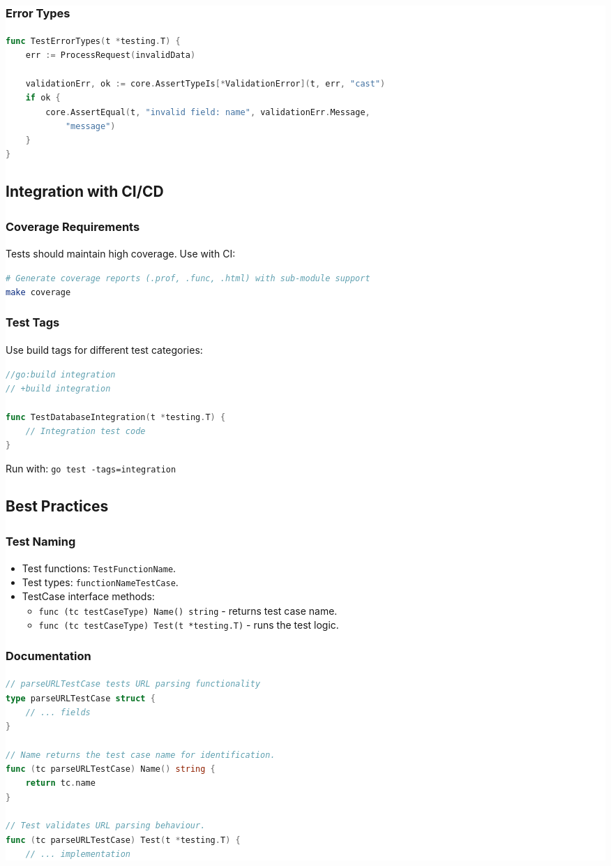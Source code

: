 ### Error Types

```go
func TestErrorTypes(t *testing.T) {
    err := ProcessRequest(invalidData)

    validationErr, ok := core.AssertTypeIs[*ValidationError](t, err, "cast")
    if ok {
        core.AssertEqual(t, "invalid field: name", validationErr.Message,
            "message")
    }
}
```

## Integration with CI/CD

### Coverage Requirements

Tests should maintain high coverage. Use with CI:

```bash
# Generate coverage reports (.prof, .func, .html) with sub-module support
make coverage
```

### Test Tags

Use build tags for different test categories:

```go
//go:build integration
// +build integration

func TestDatabaseIntegration(t *testing.T) {
    // Integration test code
}
```

Run with: `go test -tags=integration`

## Best Practices

### Test Naming

- Test functions: `TestFunctionName`.
- Test types: `functionNameTestCase`.
- TestCase interface methods:
  - `func (tc testCaseType) Name() string` - returns test case name.
  - `func (tc testCaseType) Test(t *testing.T)` - runs the test logic.

### Documentation

```go
// parseURLTestCase tests URL parsing functionality
type parseURLTestCase struct {
    // ... fields
}

// Name returns the test case name for identification.
func (tc parseURLTestCase) Name() string {
    return tc.name
}

// Test validates URL parsing behaviour.
func (tc parseURLTestCase) Test(t *testing.T) {
    // ... implementation
```